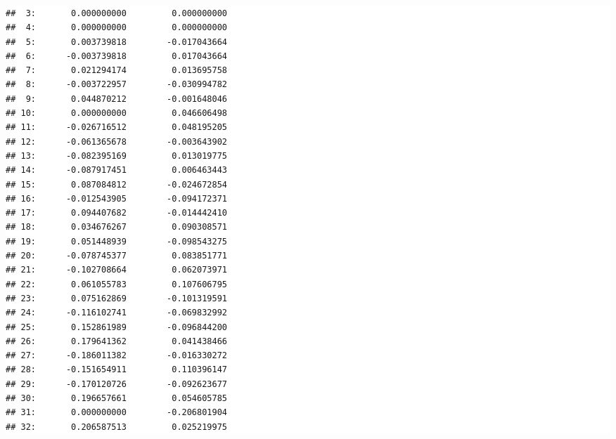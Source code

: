     ##  3:       0.000000000         0.000000000
    ##  4:       0.000000000         0.000000000
    ##  5:       0.003739818        -0.017043664
    ##  6:      -0.003739818         0.017043664
    ##  7:       0.021294174         0.013695758
    ##  8:      -0.003722957        -0.030994782
    ##  9:       0.044870212        -0.001648046
    ## 10:       0.000000000         0.046606498
    ## 11:      -0.026716512         0.048195205
    ## 12:      -0.061365678        -0.003643902
    ## 13:      -0.082395169         0.013019775
    ## 14:      -0.087917451         0.006463443
    ## 15:       0.087084812        -0.024672854
    ## 16:      -0.012543905        -0.094172371
    ## 17:       0.094407682        -0.014442410
    ## 18:       0.034676267         0.090308571
    ## 19:       0.051448939        -0.098543275
    ## 20:      -0.078745377         0.083851771
    ## 21:      -0.102708664         0.062073971
    ## 22:       0.061055783         0.107606795
    ## 23:       0.075162869        -0.101319591
    ## 24:      -0.116102741        -0.069832992
    ## 25:       0.152861989        -0.096844200
    ## 26:       0.179641362         0.041438466
    ## 27:      -0.186011382        -0.016330272
    ## 28:      -0.151654911         0.110396147
    ## 29:      -0.170120726        -0.092623677
    ## 30:       0.196657661         0.054605785
    ## 31:       0.000000000        -0.206801904
    ## 32:       0.206587513         0.025219975